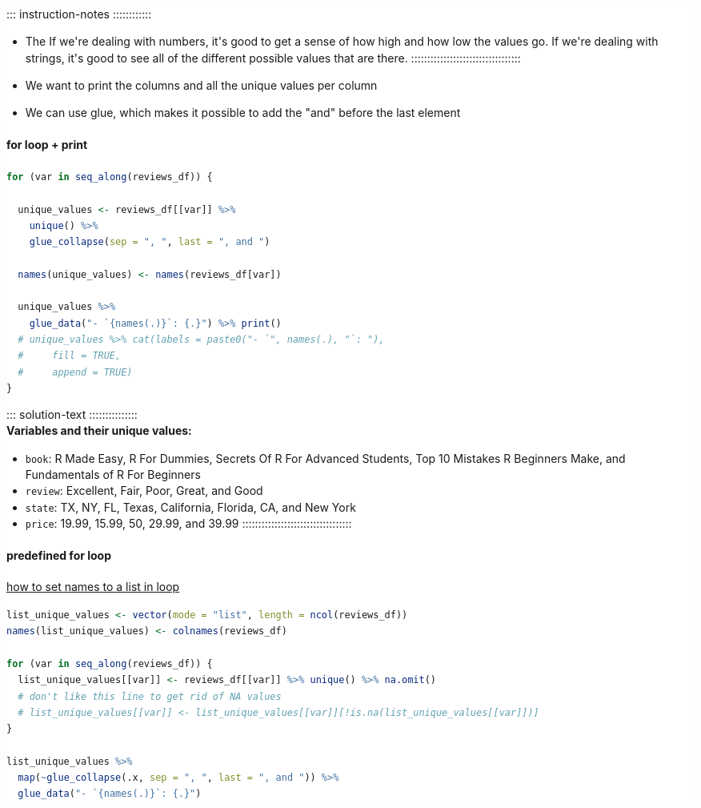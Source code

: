 ::: instruction-notes ::::::::::::
-   The If we're dealing with numbers, it's good to get a sense of how high and how low the values go. If we're dealing with strings, it's good to see all of the different possible values that are there.
::::::::::::::::::::::::::::::::::


- We want to print the columns and all the unique values per column
- We can use glue, which makes it possible to add the "and" before the last element

#### for loop + print  


```r
for (var in seq_along(reviews_df)) {
  
  unique_values <- reviews_df[[var]] %>%
    unique() %>% 
    glue_collapse(sep = ", ", last = ", and ")
  
  names(unique_values) <- names(reviews_df[var])
     
  unique_values %>%
    glue_data("- `{names(.)}`: {.}") %>% print()
  # unique_values %>% cat(labels = paste0("- `", names(.), "`: "),
  #     fill = TRUE,
  #     append = TRUE)
} 
```
  
::: solution-text :::::::::::::::  
**Variables and their unique values:**  

- `book`: R Made Easy, R For Dummies, Secrets Of R For Advanced Students, Top 10 Mistakes R Beginners Make, and Fundamentals of R For Beginners
- `review`: Excellent, Fair, Poor, Great, and Good
- `state`: TX, NY, FL, Texas, California, Florida, CA, and New York
- `price`: 19.99, 15.99, 50, 29.99, and 39.99
::::::::::::::::::::::::::::::::::

#### predefined for loop

[how to set names to a list in loop](https://stackoverflow.com/questions/24659680/naming-list-items-via-loop-in-r)



```r
list_unique_values <- vector(mode = "list", length = ncol(reviews_df))
names(list_unique_values) <- colnames(reviews_df)

for (var in seq_along(reviews_df)) {
  list_unique_values[[var]] <- reviews_df[[var]] %>% unique() %>% na.omit()
  # don't like this line to get rid of NA values
  # list_unique_values[[var]] <- list_unique_values[[var]][!is.na(list_unique_values[[var]])]
} 

list_unique_values %>% 
  map(~glue_collapse(.x, sep = ", ", last = ", and ")) %>%
  glue_data("- `{names(.)}`: {.}") 
```
